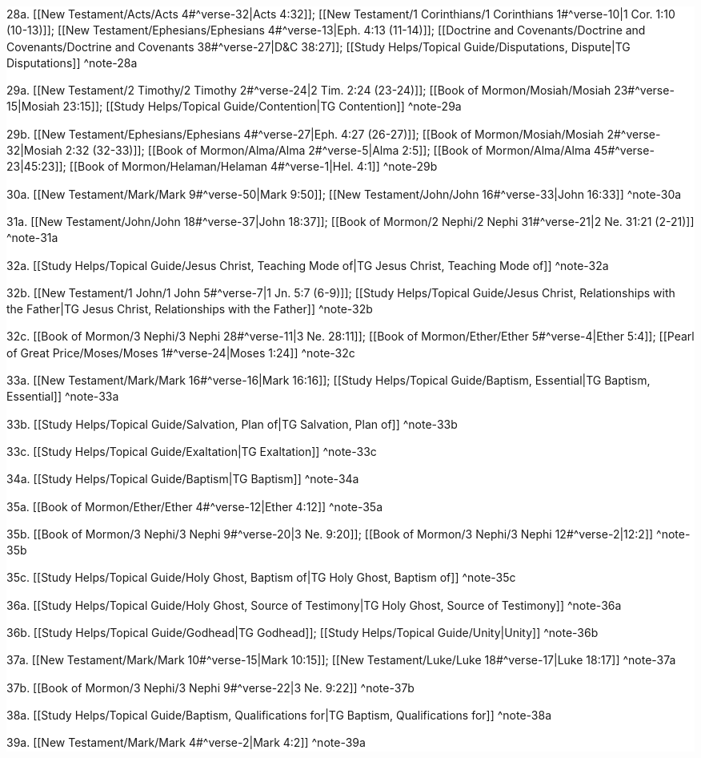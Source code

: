 28a. [[New Testament/Acts/Acts 4#^verse-32|Acts 4:32]]; [[New Testament/1 Corinthians/1 Corinthians 1#^verse-10|1 Cor. 1:10 (10-13)]]; [[New Testament/Ephesians/Ephesians 4#^verse-13|Eph. 4:13 (11-14)]]; [[Doctrine and Covenants/Doctrine and Covenants/Doctrine and Covenants 38#^verse-27|D&C 38:27]]; [[Study Helps/Topical Guide/Disputations, Dispute|TG Disputations]] ^note-28a

29a. [[New Testament/2 Timothy/2 Timothy 2#^verse-24|2 Tim. 2:24 (23-24)]]; [[Book of Mormon/Mosiah/Mosiah 23#^verse-15|Mosiah 23:15]]; [[Study Helps/Topical Guide/Contention|TG Contention]] ^note-29a

29b. [[New Testament/Ephesians/Ephesians 4#^verse-27|Eph. 4:27 (26-27)]]; [[Book of Mormon/Mosiah/Mosiah 2#^verse-32|Mosiah 2:32 (32-33)]]; [[Book of Mormon/Alma/Alma 2#^verse-5|Alma 2:5]]; [[Book of Mormon/Alma/Alma 45#^verse-23|45:23]]; [[Book of Mormon/Helaman/Helaman 4#^verse-1|Hel. 4:1]] ^note-29b

30a. [[New Testament/Mark/Mark 9#^verse-50|Mark 9:50]]; [[New Testament/John/John 16#^verse-33|John 16:33]] ^note-30a

31a. [[New Testament/John/John 18#^verse-37|John 18:37]]; [[Book of Mormon/2 Nephi/2 Nephi 31#^verse-21|2 Ne. 31:21 (2-21)]] ^note-31a

32a. [[Study Helps/Topical Guide/Jesus Christ, Teaching Mode of|TG Jesus Christ, Teaching Mode of]] ^note-32a

32b. [[New Testament/1 John/1 John 5#^verse-7|1 Jn. 5:7 (6-9)]]; [[Study Helps/Topical Guide/Jesus Christ, Relationships with the Father|TG Jesus Christ, Relationships with the Father]] ^note-32b

32c. [[Book of Mormon/3 Nephi/3 Nephi 28#^verse-11|3 Ne. 28:11]]; [[Book of Mormon/Ether/Ether 5#^verse-4|Ether 5:4]]; [[Pearl of Great Price/Moses/Moses 1#^verse-24|Moses 1:24]] ^note-32c

33a. [[New Testament/Mark/Mark 16#^verse-16|Mark 16:16]]; [[Study Helps/Topical Guide/Baptism, Essential|TG Baptism, Essential]] ^note-33a

33b. [[Study Helps/Topical Guide/Salvation, Plan of|TG Salvation, Plan of]] ^note-33b

33c. [[Study Helps/Topical Guide/Exaltation|TG Exaltation]] ^note-33c

34a. [[Study Helps/Topical Guide/Baptism|TG Baptism]] ^note-34a

35a. [[Book of Mormon/Ether/Ether 4#^verse-12|Ether 4:12]] ^note-35a

35b. [[Book of Mormon/3 Nephi/3 Nephi 9#^verse-20|3 Ne. 9:20]]; [[Book of Mormon/3 Nephi/3 Nephi 12#^verse-2|12:2]] ^note-35b

35c. [[Study Helps/Topical Guide/Holy Ghost, Baptism of|TG Holy Ghost, Baptism of]] ^note-35c

36a. [[Study Helps/Topical Guide/Holy Ghost, Source of Testimony|TG Holy Ghost, Source of Testimony]] ^note-36a

36b. [[Study Helps/Topical Guide/Godhead|TG Godhead]]; [[Study Helps/Topical Guide/Unity|Unity]] ^note-36b

37a. [[New Testament/Mark/Mark 10#^verse-15|Mark 10:15]]; [[New Testament/Luke/Luke 18#^verse-17|Luke 18:17]] ^note-37a

37b. [[Book of Mormon/3 Nephi/3 Nephi 9#^verse-22|3 Ne. 9:22]] ^note-37b

38a. [[Study Helps/Topical Guide/Baptism, Qualifications for|TG Baptism, Qualifications for]] ^note-38a

39a. [[New Testament/Mark/Mark 4#^verse-2|Mark 4:2]] ^note-39a
